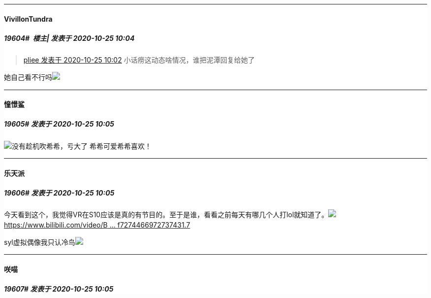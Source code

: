 




-----

####  VivillonTundra  
##### 19604#         楼主| 发表于 2020-10-25 10:04



<blockquote><a href="httphttps://bbs.saraba1st.com/2b/forum.php?mod=redirect&amp;goto=findpost&amp;pid=49161297&amp;ptid=1963398" target="_blank">pliee 发表于 2020-10-25 10:02</a>
小话痨这动态啥情况，谁把泥潭回复给她了</blockquote>
她自己看不行吗<img src="https://static.saraba1st.com/image/smiley/face2017/066.png" referrerpolicy="no-referrer">







-----

####  憧憬鲨  
##### 19605#       发表于 2020-10-25 10:05



<img src="https://static.saraba1st.com/image/smiley/face2017/096.png" referrerpolicy="no-referrer">没有趁机吹希希，亏大了
希希可爱希希喜欢！







-----

####  乐天派  
##### 19606#       发表于 2020-10-25 10:05




今天看到这个，我觉得VR在S10应该是真的有节目的。至于是谁，看看之前每天有哪几个人打lol就知道了。<img src="https://static.saraba1st.com/image/smiley/face2017/066.png" referrerpolicy="no-referrer">
[https://www.bilibili.com/video/B ... f7274466972737431.7](https://www.bilibili.com/video/BV1Ty4y187z8?spm_id_from=333.851.b_7265706f7274466972737431.7)


syl虚拟偶像我只认冷鸟<img src="https://static.saraba1st.com/image/smiley/face2017/072.png" referrerpolicy="no-referrer">







-----

####  咲喵  
##### 19607#       发表于 2020-10-25 10:05
